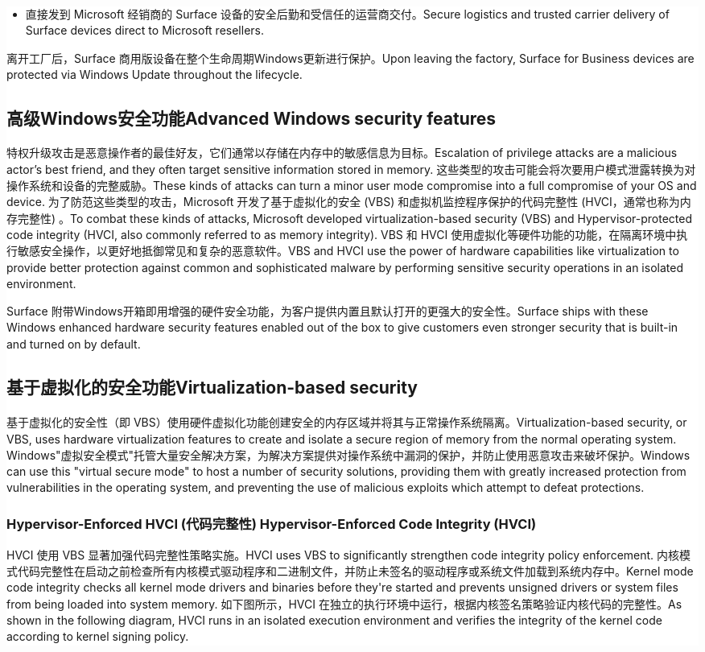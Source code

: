 - <span data-ttu-id="26a78-150">直接发到 Microsoft 经销商的 Surface 设备的安全后勤和受信任的运营商交付。</span><span class="sxs-lookup"><span data-stu-id="26a78-150">Secure logistics and trusted carrier delivery of Surface devices direct to Microsoft resellers.</span></span>

<span data-ttu-id="26a78-151">离开工厂后，Surface 商用版设备在整个生命周期Windows更新进行保护。</span><span class="sxs-lookup"><span data-stu-id="26a78-151">Upon leaving the factory, Surface for Business devices are protected via Windows Update throughout the lifecycle.</span></span>

## <a name="advanced-windows-security-features"></a><span data-ttu-id="26a78-152">高级Windows安全功能</span><span class="sxs-lookup"><span data-stu-id="26a78-152">Advanced Windows security features</span></span>

<span data-ttu-id="26a78-153">特权升级攻击是恶意操作者的最佳好友，它们通常以存储在内存中的敏感信息为目标。</span><span class="sxs-lookup"><span data-stu-id="26a78-153">Escalation of privilege attacks are a malicious actor’s best friend, and they often target sensitive information stored in memory.</span></span> <span data-ttu-id="26a78-154">这些类型的攻击可能会将次要用户模式泄露转换为对操作系统和设备的完整威胁。</span><span class="sxs-lookup"><span data-stu-id="26a78-154">These kinds of attacks can turn a minor user mode compromise into a full compromise of your OS and device.</span></span> <span data-ttu-id="26a78-155">为了防范这些类型的攻击，Microsoft 开发了基于虚拟化的安全 (VBS) 和虚拟机监控程序保护的代码完整性 (HVCI，通常也称为内存完整性) 。</span><span class="sxs-lookup"><span data-stu-id="26a78-155">To combat these kinds of attacks, Microsoft developed virtualization-based security (VBS) and Hypervisor-protected code integrity (HVCI, also commonly referred to as memory integrity).</span></span> <span data-ttu-id="26a78-156">VBS 和 HVCI 使用虚拟化等硬件功能的功能，在隔离环境中执行敏感安全操作，以更好地抵御常见和复杂的恶意软件。</span><span class="sxs-lookup"><span data-stu-id="26a78-156">VBS and HVCI use the power of hardware capabilities like virtualization to provide better protection against common and sophisticated malware by performing sensitive security operations in an isolated environment.</span></span>

<span data-ttu-id="26a78-157">Surface 附带Windows开箱即用增强的硬件安全功能，为客户提供内置且默认打开的更强大的安全性。</span><span class="sxs-lookup"><span data-stu-id="26a78-157">Surface ships with these Windows enhanced hardware security features enabled out of the box to give customers even stronger security that is built-in and turned on by default.</span></span>

## <a name="virtualization-based-security"></a><span data-ttu-id="26a78-158">基于虚拟化的安全功能</span><span class="sxs-lookup"><span data-stu-id="26a78-158">Virtualization-based security</span></span>

<span data-ttu-id="26a78-159">基于虚拟化的安全性（即 VBS）使用硬件虚拟化功能创建安全的内存区域并将其与正常操作系统隔离。</span><span class="sxs-lookup"><span data-stu-id="26a78-159">Virtualization-based security, or VBS, uses hardware virtualization features to create and isolate a secure region of memory from the normal operating system.</span></span> <span data-ttu-id="26a78-160">Windows"虚拟安全模式"托管大量安全解决方案，为解决方案提供对操作系统中漏洞的保护，并防止使用恶意攻击来破坏保护。</span><span class="sxs-lookup"><span data-stu-id="26a78-160">Windows can use this "virtual secure mode" to host a number of security solutions, providing them with greatly increased protection from vulnerabilities in the operating system, and preventing the use of malicious exploits which attempt to defeat protections.</span></span>

### <a name="hypervisor-enforced-code-integrity-hvci"></a><span data-ttu-id="26a78-161">Hypervisor-Enforced HVCI (代码完整性) </span><span class="sxs-lookup"><span data-stu-id="26a78-161">Hypervisor-Enforced Code Integrity (HVCI)</span></span>

<span data-ttu-id="26a78-162">HVCI 使用 VBS 显著加强代码完整性策略实施。</span><span class="sxs-lookup"><span data-stu-id="26a78-162">HVCI uses VBS to significantly strengthen code integrity policy enforcement.</span></span> <span data-ttu-id="26a78-163">内核模式代码完整性在启动之前检查所有内核模式驱动程序和二进制文件，并防止未签名的驱动程序或系统文件加载到系统内存中。</span><span class="sxs-lookup"><span data-stu-id="26a78-163">Kernel mode code integrity checks all kernel mode drivers and binaries before they're started and prevents unsigned drivers or system files from being loaded into system memory.</span></span> <span data-ttu-id="26a78-164">如下图所示，HVCI 在独立的执行环境中运行，根据内核签名策略验证内核代码的完整性。</span><span class="sxs-lookup"><span data-stu-id="26a78-164">As shown in the following diagram, HVCI runs in an isolated execution environment and verifies the integrity of the kernel code according to kernel signing policy.</span></span>

